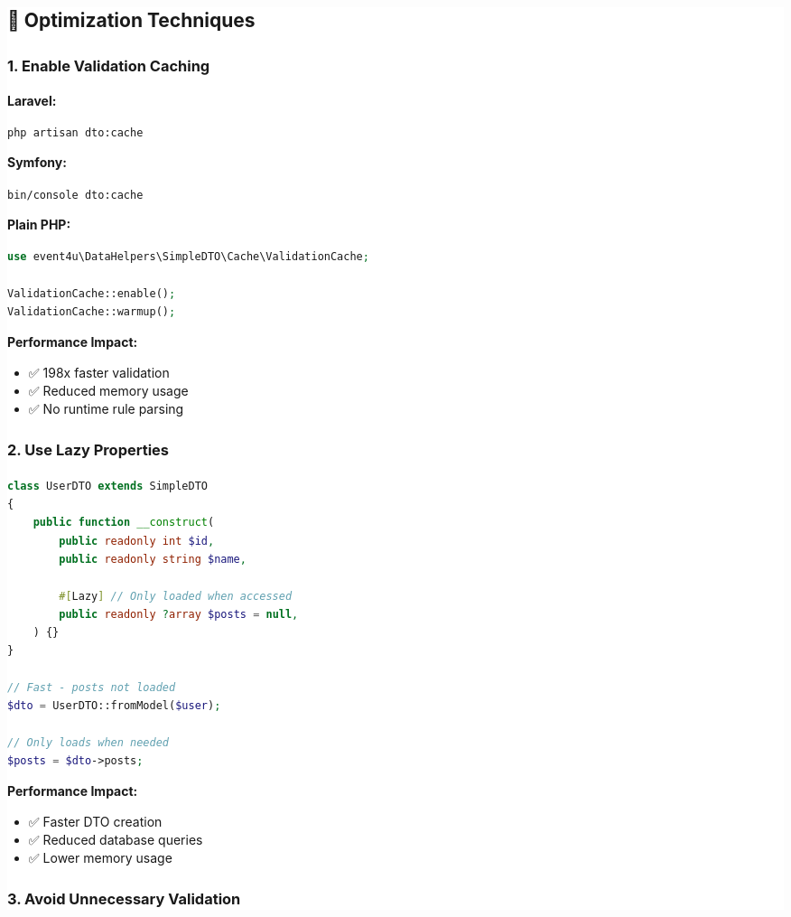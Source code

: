 
## 🚀 Optimization Techniques

### 1. Enable Validation Caching

**Laravel:**
```bash
php artisan dto:cache
```

**Symfony:**
```bash
bin/console dto:cache
```

**Plain PHP:**
```php
use event4u\DataHelpers\SimpleDTO\Cache\ValidationCache;

ValidationCache::enable();
ValidationCache::warmup();
```

**Performance Impact:**
- ✅ 198x faster validation
- ✅ Reduced memory usage
- ✅ No runtime rule parsing

### 2. Use Lazy Properties

```php
class UserDTO extends SimpleDTO
{
    public function __construct(
        public readonly int $id,
        public readonly string $name,
        
        #[Lazy] // Only loaded when accessed
        public readonly ?array $posts = null,
    ) {}
}

// Fast - posts not loaded
$dto = UserDTO::fromModel($user);

// Only loads when needed
$posts = $dto->posts;
```

**Performance Impact:**
- ✅ Faster DTO creation
- ✅ Reduced database queries
- ✅ Lower memory usage

### 3. Avoid Unnecessary Validation
